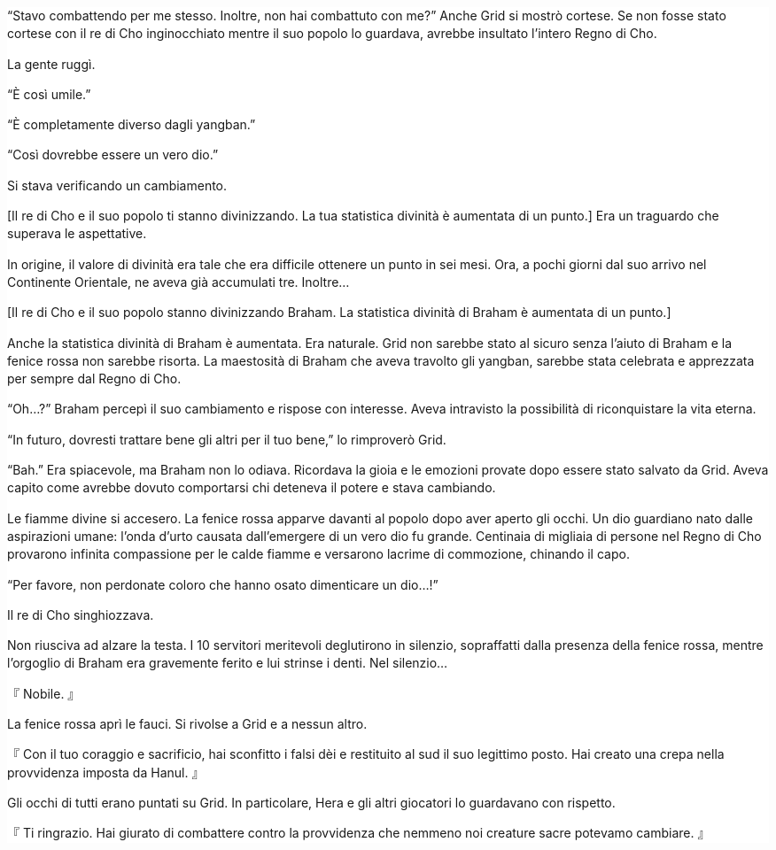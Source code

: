 “Stavo combattendo per me stesso. Inoltre, non hai combattuto con me?” Anche Grid si mostrò cortese. Se non fosse stato cortese con il re di Cho inginocchiato mentre il suo popolo lo guardava, avrebbe insultato l’intero Regno di Cho.
 
La gente ruggì.
 
“È così umile.”
 
“È completamente diverso dagli yangban.”
 
“Così dovrebbe essere un vero dio.”
 
Si stava verificando un cambiamento.
 
[Il re di Cho e il suo popolo ti stanno divinizzando. La tua statistica divinità è aumentata di un punto.] Era un traguardo che superava le aspettative.
 
In origine, il valore di divinità era tale che era difficile ottenere un punto in sei mesi. Ora, a pochi giorni dal suo arrivo nel Continente Orientale, ne aveva già accumulati tre. Inoltre…
 
[Il re di Cho e il suo popolo stanno divinizzando Braham. La statistica divinità di Braham è aumentata di un punto.]
 
Anche la statistica divinità di Braham è aumentata. Era naturale. Grid non sarebbe stato al sicuro senza l’aiuto di Braham e la fenice rossa non sarebbe risorta. La maestosità di Braham che aveva travolto gli yangban, sarebbe stata celebrata e apprezzata per sempre dal Regno di Cho.
 
“Oh…?” Braham percepì il suo cambiamento e rispose con interesse. Aveva intravisto la possibilità di riconquistare la vita eterna.
 
“In futuro, dovresti trattare bene gli altri per il tuo bene,” lo rimproverò Grid.
 
“Bah.” Era spiacevole, ma Braham non lo odiava. Ricordava la gioia e le emozioni provate dopo essere stato salvato da Grid. Aveva capito come avrebbe dovuto comportarsi chi deteneva il potere e stava cambiando.
 
Le fiamme divine si accesero. La fenice rossa apparve davanti al popolo dopo aver aperto gli occhi. Un dio guardiano nato dalle aspirazioni umane: l’onda d’urto causata dall’emergere di un vero dio fu grande. Centinaia di migliaia di persone nel Regno di Cho provarono infinita compassione per le calde fiamme e versarono lacrime di commozione, chinando il capo.
 
“Per favore, non perdonate coloro che hanno osato dimenticare un dio…!”
 
Il re di Cho singhiozzava.
 
Non riusciva ad alzare la testa. I 10 servitori meritevoli deglutirono in silenzio, sopraffatti dalla presenza della fenice rossa, mentre l’orgoglio di Braham era gravemente ferito e lui strinse i denti. Nel silenzio…
 
『 Nobile. 』
 
La fenice rossa aprì le fauci. Si rivolse a Grid e a nessun altro.
 
『 Con il tuo coraggio e sacrificio, hai sconfitto i falsi dèi e restituito al sud il suo legittimo posto. Hai creato una crepa nella provvidenza imposta da Hanul. 』
 
Gli occhi di tutti erano puntati su Grid. In particolare, Hera e gli altri giocatori lo guardavano con rispetto.
 
『 Ti ringrazio. Hai giurato di combattere contro la provvidenza che nemmeno noi creature sacre potevamo cambiare. 』
 